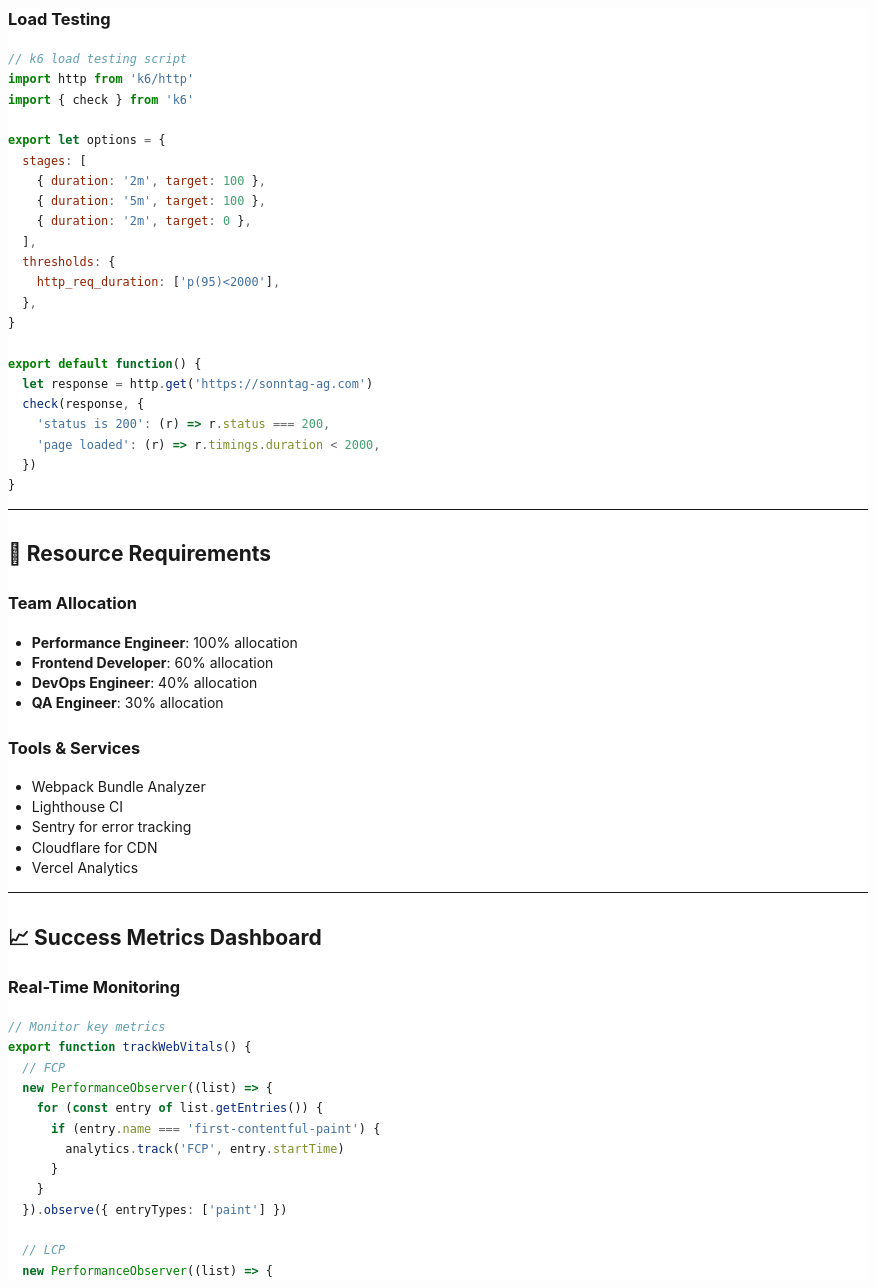 ### Load Testing
```javascript
// k6 load testing script
import http from 'k6/http'
import { check } from 'k6'

export let options = {
  stages: [
    { duration: '2m', target: 100 },
    { duration: '5m', target: 100 },
    { duration: '2m', target: 0 },
  ],
  thresholds: {
    http_req_duration: ['p(95)<2000'],
  },
}

export default function() {
  let response = http.get('https://sonntag-ag.com')
  check(response, {
    'status is 200': (r) => r.status === 200,
    'page loaded': (r) => r.timings.duration < 2000,
  })
}
```

---

## 👥 Resource Requirements

### Team Allocation
- **Performance Engineer**: 100% allocation
- **Frontend Developer**: 60% allocation
- **DevOps Engineer**: 40% allocation
- **QA Engineer**: 30% allocation

### Tools & Services
- Webpack Bundle Analyzer
- Lighthouse CI
- Sentry for error tracking
- Cloudflare for CDN
- Vercel Analytics

---

## 📈 Success Metrics Dashboard

### Real-Time Monitoring
```typescript
// Monitor key metrics
export function trackWebVitals() {
  // FCP
  new PerformanceObserver((list) => {
    for (const entry of list.getEntries()) {
      if (entry.name === 'first-contentful-paint') {
        analytics.track('FCP', entry.startTime)
      }
    }
  }).observe({ entryTypes: ['paint'] })
  
  // LCP
  new PerformanceObserver((list) => {
```